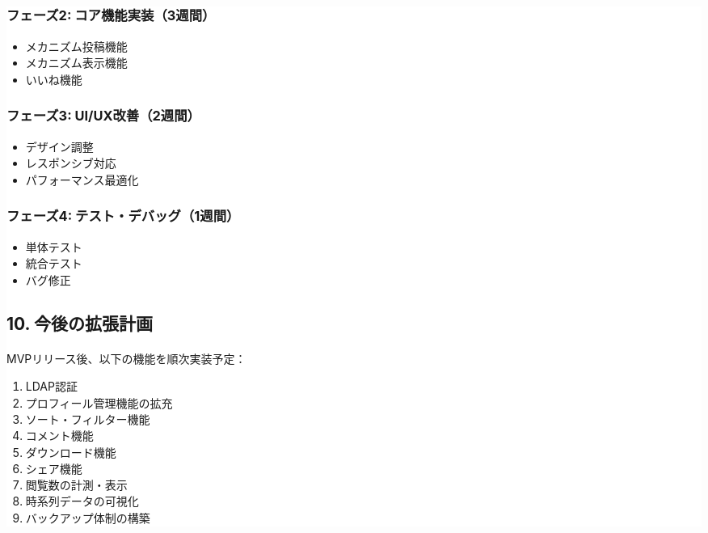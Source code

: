 ### フェーズ2: コア機能実装（3週間）
- メカニズム投稿機能
- メカニズム表示機能
- いいね機能

### フェーズ3: UI/UX改善（2週間）
- デザイン調整
- レスポンシブ対応
- パフォーマンス最適化

### フェーズ4: テスト・デバッグ（1週間）
- 単体テスト
- 統合テスト
- バグ修正

## 10. 今後の拡張計画

MVPリリース後、以下の機能を順次実装予定：

1. LDAP認証
2. プロフィール管理機能の拡充
3. ソート・フィルター機能
4. コメント機能
5. ダウンロード機能
6. シェア機能
7. 閲覧数の計測・表示
8. 時系列データの可視化
9. バックアップ体制の構築
